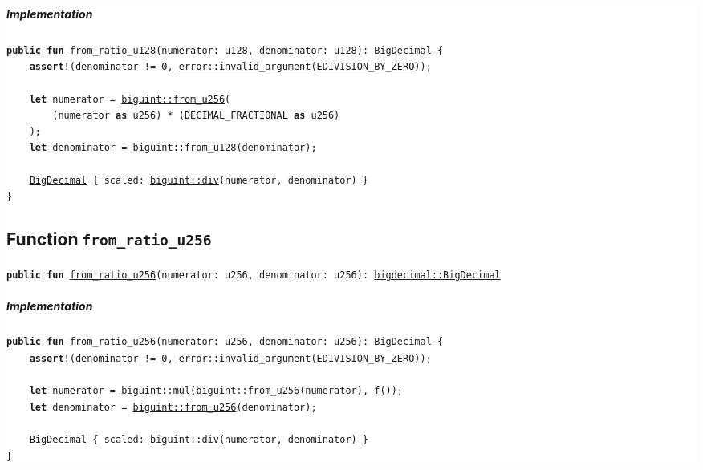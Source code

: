 ##### Implementation


<pre><code><b>public</b> <b>fun</b> <a href="bigdecimal.md#0x1_bigdecimal_from_ratio_u128">from_ratio_u128</a>(numerator: u128, denominator: u128): <a href="bigdecimal.md#0x1_bigdecimal_BigDecimal">BigDecimal</a> {
    <b>assert</b>!(denominator != 0, <a href="../../move_nursery/../move_stdlib/doc/error.md#0x1_error_invalid_argument">error::invalid_argument</a>(<a href="bigdecimal.md#0x1_bigdecimal_EDIVISION_BY_ZERO">EDIVISION_BY_ZERO</a>));

    <b>let</b> numerator = <a href="biguint.md#0x1_biguint_from_u256">biguint::from_u256</a>(
        (numerator <b>as</b> u256) * (<a href="bigdecimal.md#0x1_bigdecimal_DECIMAL_FRACTIONAL">DECIMAL_FRACTIONAL</a> <b>as</b> u256)
    );
    <b>let</b> denominator = <a href="biguint.md#0x1_biguint_from_u128">biguint::from_u128</a>(denominator);

    <a href="bigdecimal.md#0x1_bigdecimal_BigDecimal">BigDecimal</a> { scaled: <a href="biguint.md#0x1_biguint_div">biguint::div</a>(numerator, denominator) }
}
</code></pre>



<a id="0x1_bigdecimal_from_ratio_u256"></a>

## Function `from_ratio_u256`



<pre><code><b>public</b> <b>fun</b> <a href="bigdecimal.md#0x1_bigdecimal_from_ratio_u256">from_ratio_u256</a>(numerator: u256, denominator: u256): <a href="bigdecimal.md#0x1_bigdecimal_BigDecimal">bigdecimal::BigDecimal</a>
</code></pre>



##### Implementation


<pre><code><b>public</b> <b>fun</b> <a href="bigdecimal.md#0x1_bigdecimal_from_ratio_u256">from_ratio_u256</a>(numerator: u256, denominator: u256): <a href="bigdecimal.md#0x1_bigdecimal_BigDecimal">BigDecimal</a> {
    <b>assert</b>!(denominator != 0, <a href="../../move_nursery/../move_stdlib/doc/error.md#0x1_error_invalid_argument">error::invalid_argument</a>(<a href="bigdecimal.md#0x1_bigdecimal_EDIVISION_BY_ZERO">EDIVISION_BY_ZERO</a>));

    <b>let</b> numerator = <a href="biguint.md#0x1_biguint_mul">biguint::mul</a>(<a href="biguint.md#0x1_biguint_from_u256">biguint::from_u256</a>(numerator), <a href="bigdecimal.md#0x1_bigdecimal_f">f</a>());
    <b>let</b> denominator = <a href="biguint.md#0x1_biguint_from_u256">biguint::from_u256</a>(denominator);

    <a href="bigdecimal.md#0x1_bigdecimal_BigDecimal">BigDecimal</a> { scaled: <a href="biguint.md#0x1_biguint_div">biguint::div</a>(numerator, denominator) }
}
</code></pre>
